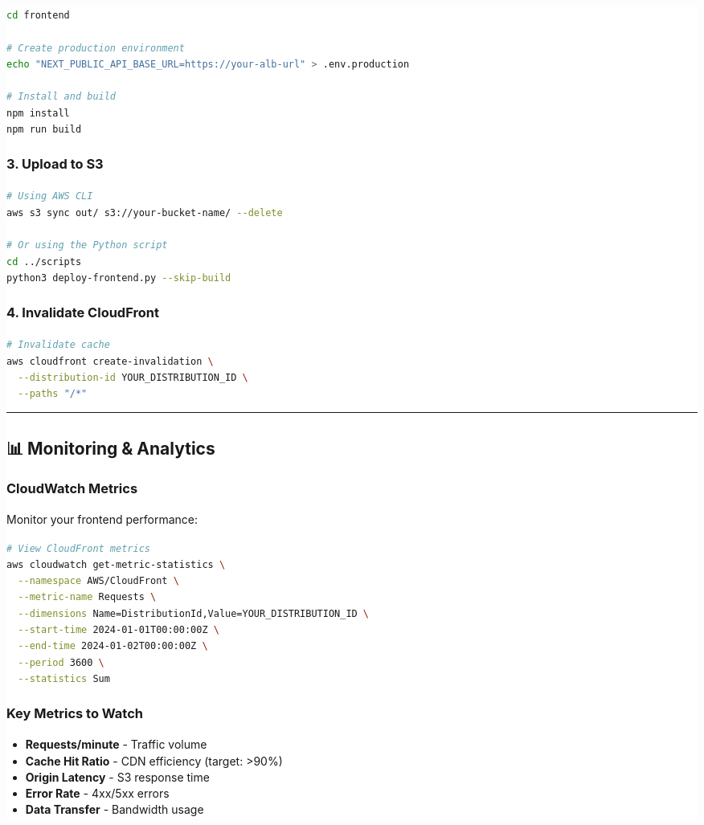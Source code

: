 ```bash
cd frontend

# Create production environment
echo "NEXT_PUBLIC_API_BASE_URL=https://your-alb-url" > .env.production

# Install and build
npm install
npm run build
```

### **3. Upload to S3**

```bash
# Using AWS CLI
aws s3 sync out/ s3://your-bucket-name/ --delete

# Or using the Python script
cd ../scripts
python3 deploy-frontend.py --skip-build
```

### **4. Invalidate CloudFront**

```bash
# Invalidate cache
aws cloudfront create-invalidation \
  --distribution-id YOUR_DISTRIBUTION_ID \
  --paths "/*"
```

---

## 📊 Monitoring & Analytics

### **CloudWatch Metrics**

Monitor your frontend performance:

```bash
# View CloudFront metrics
aws cloudwatch get-metric-statistics \
  --namespace AWS/CloudFront \
  --metric-name Requests \
  --dimensions Name=DistributionId,Value=YOUR_DISTRIBUTION_ID \
  --start-time 2024-01-01T00:00:00Z \
  --end-time 2024-01-02T00:00:00Z \
  --period 3600 \
  --statistics Sum
```

### **Key Metrics to Watch**

- **Requests/minute** - Traffic volume
- **Cache Hit Ratio** - CDN efficiency (target: >90%)
- **Origin Latency** - S3 response time
- **Error Rate** - 4xx/5xx errors
- **Data Transfer** - Bandwidth usage
